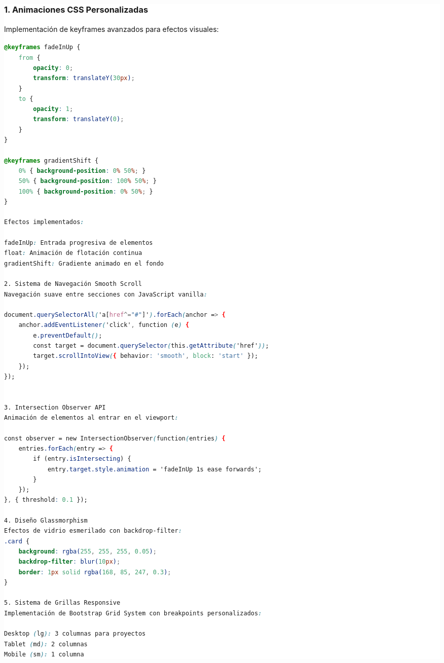 ### 1. Animaciones CSS Personalizadas
Implementación de keyframes avanzados para efectos visuales:
```css
@keyframes fadeInUp {
    from {
        opacity: 0;
        transform: translateY(30px);
    }
    to {
        opacity: 1;
        transform: translateY(0);
    }
}

@keyframes gradientShift {
    0% { background-position: 0% 50%; }
    50% { background-position: 100% 50%; }
    100% { background-position: 0% 50%; }
}

Efectos implementados:

fadeInUp: Entrada progresiva de elementos
float: Animación de flotación continua
gradientShift: Gradiente animado en el fondo

2. Sistema de Navegación Smooth Scroll
Navegación suave entre secciones con JavaScript vanilla:

document.querySelectorAll('a[href^="#"]').forEach(anchor => {
    anchor.addEventListener('click', function (e) {
        e.preventDefault();
        const target = document.querySelector(this.getAttribute('href'));
        target.scrollIntoView({ behavior: 'smooth', block: 'start' });
    });
});


3. Intersection Observer API
Animación de elementos al entrar en el viewport:

const observer = new IntersectionObserver(function(entries) {
    entries.forEach(entry => {
        if (entry.isIntersecting) {
            entry.target.style.animation = 'fadeInUp 1s ease forwards';
        }
    });
}, { threshold: 0.1 });

4. Diseño Glassmorphism
Efectos de vidrio esmerilado con backdrop-filter:
.card {
    background: rgba(255, 255, 255, 0.05);
    backdrop-filter: blur(10px);
    border: 1px solid rgba(168, 85, 247, 0.3);
}

5. Sistema de Grillas Responsive
Implementación de Bootstrap Grid System con breakpoints personalizados:

Desktop (lg): 3 columnas para proyectos
Tablet (md): 2 columnas
Mobile (sm): 1 columna
```
